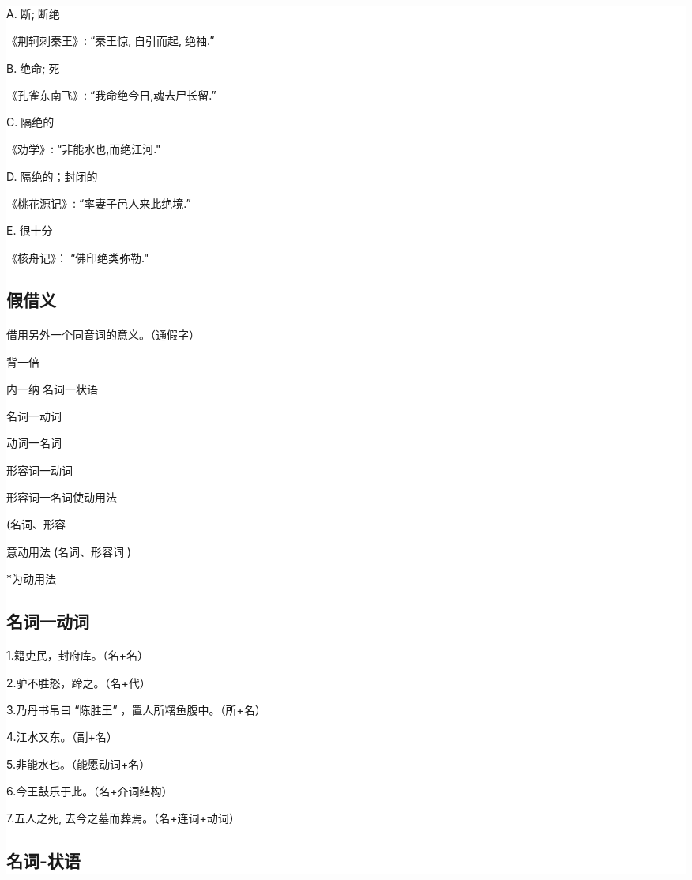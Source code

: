 A. 断; 断绝

《荆轲刺秦王》: “秦王惊, 自引而起, 绝袖.”

B. 绝命; 死

《孔雀东南飞》: “我命绝今日,魂去尸长留.”

C. 隔绝的

《劝学》: “非能水也,而绝江河."

D. 隔绝的；封闭的

《桃花源记》: “率妻子邑人来此绝境.”

E. 很十分

《核舟记》： “佛印绝类弥勒."

## 假借义

借用另外一个同音词的意义。（通假字）

背一倍

内一纳
名词一状语

名词一动词

动词一名词

形容词一动词

形容词一名词使动用法

(名词、形容

意动用法 (名词、形容词 )

*为动用法

## 名词一动词

1.籍吏民，封府库。（名+名）

2.驴不胜怒，蹄之。（名+代）

3.乃丹书帛曰 “陈胜王” ，置人所糬鱼腹中。（所+名）

4.江水又东。（副+名）

5.非能水也。（能愿动词+名）

6.今王鼓乐于此。（名+介词结构）

7.五人之死, 去今之墓而葬焉。（名+连词+动词）

## 名词-状语
